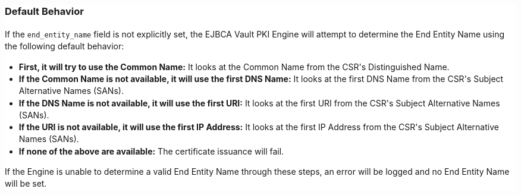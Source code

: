 ### Default Behavior
If the `end_entity_name` field is not explicitly set, the EJBCA Vault PKI Engine will attempt to determine the End Entity Name using the following default behavior:

* **First, it will try to use the Common Name:** It looks at the Common Name from the CSR's Distinguished Name.
* **If the Common Name is not available, it will use the first DNS Name:** It looks at the first DNS Name from the CSR's Subject Alternative Names (SANs).
* **If the DNS Name is not available, it will use the first URI:** It looks at the first URI from the CSR's Subject Alternative Names (SANs).
* **If the URI is not available, it will use the first IP Address:** It looks at the first IP Address from the CSR's Subject Alternative Names (SANs).
* **If none of the above are available:** The certificate issuance will fail.

If the Engine is unable to determine a valid End Entity Name through these steps, an error will be logged and no End Entity Name will be set.

